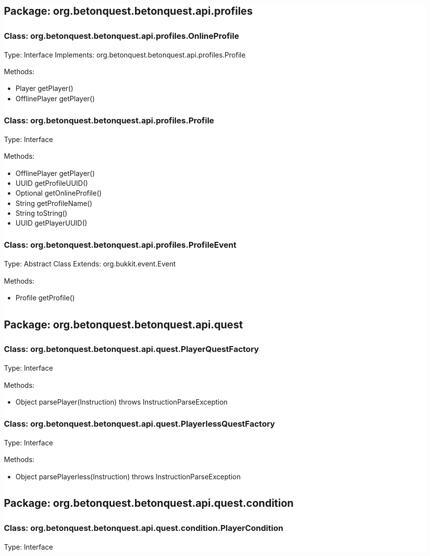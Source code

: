 ## Package: org.betonquest.betonquest.api.profiles

### Class: org.betonquest.betonquest.api.profiles.OnlineProfile
Type: Interface
Implements: org.betonquest.betonquest.api.profiles.Profile

Methods:
- Player getPlayer()
- OfflinePlayer getPlayer()

### Class: org.betonquest.betonquest.api.profiles.Profile
Type: Interface

Methods:
- OfflinePlayer getPlayer()
- UUID getProfileUUID()
- Optional getOnlineProfile()
- String getProfileName()
- String toString()
- UUID getPlayerUUID()

### Class: org.betonquest.betonquest.api.profiles.ProfileEvent
Type: Abstract Class
Extends: org.bukkit.event.Event

Methods:
- Profile getProfile()

## Package: org.betonquest.betonquest.api.quest

### Class: org.betonquest.betonquest.api.quest.PlayerQuestFactory
Type: Interface

Methods:
- Object parsePlayer(Instruction) throws InstructionParseException

### Class: org.betonquest.betonquest.api.quest.PlayerlessQuestFactory
Type: Interface

Methods:
- Object parsePlayerless(Instruction) throws InstructionParseException

## Package: org.betonquest.betonquest.api.quest.condition

### Class: org.betonquest.betonquest.api.quest.condition.PlayerCondition
Type: Interface
